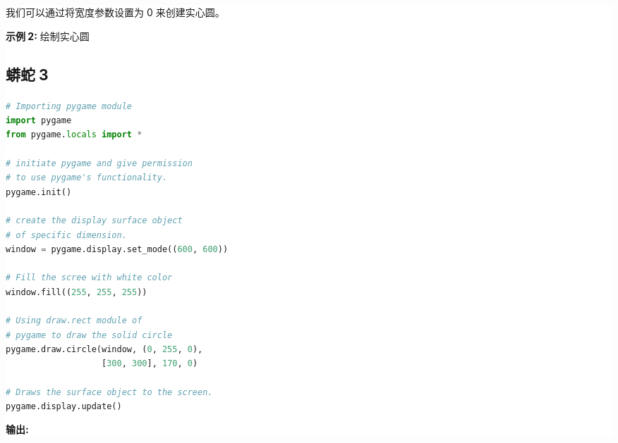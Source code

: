我们可以通过将宽度参数设置为 0 来创建实心圆。

**示例 2:** 绘制实心圆

## 蟒蛇 3

```py
# Importing pygame module
import pygame
from pygame.locals import *

# initiate pygame and give permission
# to use pygame's functionality.
pygame.init()

# create the display surface object
# of specific dimension.
window = pygame.display.set_mode((600, 600))

# Fill the scree with white color
window.fill((255, 255, 255))

# Using draw.rect module of
# pygame to draw the solid circle
pygame.draw.circle(window, (0, 255, 0),
                   [300, 300], 170, 0)

# Draws the surface object to the screen.
pygame.display.update()
```

**输出:**
